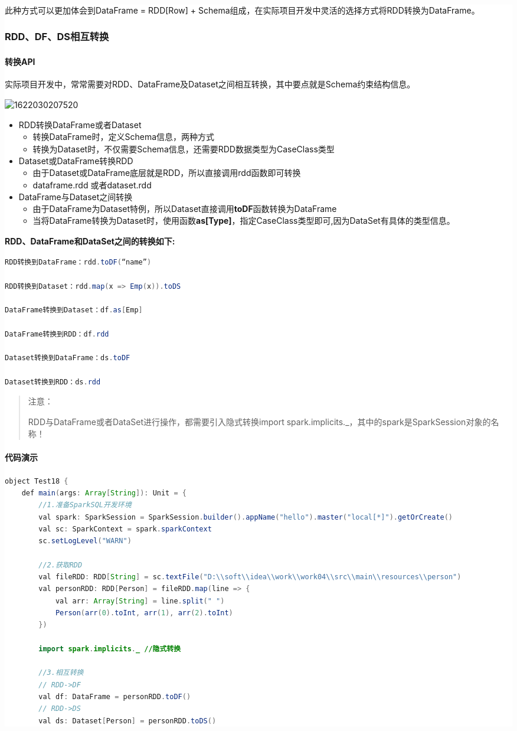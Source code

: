此种方式可以更加体会到DataFrame = RDD[Row] + Schema组成，在实际项目开发中灵活的选择方式将RDD转换为DataFrame。

### RDD、DF、DS相互转换

#### 转换API

实际项目开发中，常常需要对RDD、DataFrame及Dataset之间相互转换，其中要点就是Schema约束结构信息。

![1622030207520](https://tprzfbucket.oss-cn-beijing.aliyuncs.com/hadoop/202105/26/195707-106963.png)

- RDD转换DataFrame或者Dataset
  - 转换DataFrame时，定义Schema信息，两种方式
  - 转换为Dataset时，不仅需要Schema信息，还需要RDD数据类型为CaseClass类型
- Dataset或DataFrame转换RDD
  - 由于Dataset或DataFrame底层就是RDD，所以直接调用rdd函数即可转换
  - dataframe.rdd 或者dataset.rdd
- DataFrame与Dataset之间转换
  - 由于DataFrame为Dataset特例，所以Dataset直接调用**toDF**函数转换为DataFrame
  - 当将DataFrame转换为Dataset时，使用函数**as[Type]**，指定CaseClass类型即可,因为DataSet有具体的类型信息。

**RDD、DataFrame和DataSet之间的转换如下:**

```java
RDD转换到DataFrame：rdd.toDF(“name”)
  
RDD转换到Dataset：rdd.map(x => Emp(x)).toDS

DataFrame转换到Dataset：df.as[Emp]

DataFrame转换到RDD：df.rdd

Dataset转换到DataFrame：ds.toDF

Dataset转换到RDD：ds.rdd
```

> 注意：
>
> RDD与DataFrame或者DataSet进行操作，都需要引入隐式转换import spark.implicits._，其中的spark是SparkSession对象的名称！

#### 代码演示

```java
object Test18 {
	def main(args: Array[String]): Unit = {
		//1.准备SparkSQL开发环境
		val spark: SparkSession = SparkSession.builder().appName("hello").master("local[*]").getOrCreate()
		val sc: SparkContext = spark.sparkContext
		sc.setLogLevel("WARN")

		//2.获取RDD
		val fileRDD: RDD[String] = sc.textFile("D:\\soft\\idea\\work\\work04\\src\\main\\resources\\person")
		val personRDD: RDD[Person] = fileRDD.map(line => {
			val arr: Array[String] = line.split(" ")
			Person(arr(0).toInt, arr(1), arr(2).toInt)
		})

		import spark.implicits._ //隐式转换

		//3.相互转换
		// RDD->DF
		val df: DataFrame = personRDD.toDF()
		// RDD->DS
		val ds: Dataset[Person] = personRDD.toDS()

```